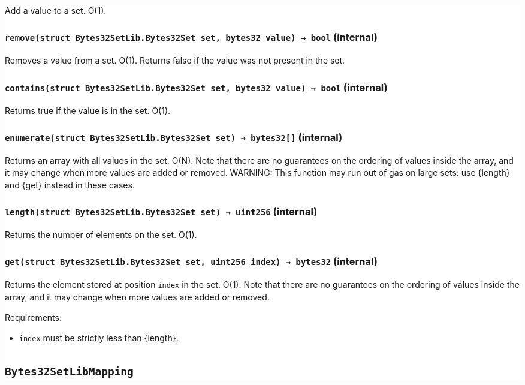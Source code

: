 

Add a value to a set. O(1).


### <span id="Bytes32SetLib-remove-struct-Bytes32SetLib-Bytes32Set-bytes32-"></span> `remove(struct Bytes32SetLib.Bytes32Set set, bytes32 value) → bool` (internal)



Removes a value from a set. O(1).
Returns false if the value was not present in the set.

### <span id="Bytes32SetLib-contains-struct-Bytes32SetLib-Bytes32Set-bytes32-"></span> `contains(struct Bytes32SetLib.Bytes32Set set, bytes32 value) → bool` (internal)



Returns true if the value is in the set. O(1).

### <span id="Bytes32SetLib-enumerate-struct-Bytes32SetLib-Bytes32Set-"></span> `enumerate(struct Bytes32SetLib.Bytes32Set set) → bytes32[]` (internal)



Returns an array with all values in the set. O(N).
Note that there are no guarantees on the ordering of values inside the
array, and it may change when more values are added or removed.
WARNING: This function may run out of gas on large sets: use {length} and
{get} instead in these cases.

### <span id="Bytes32SetLib-length-struct-Bytes32SetLib-Bytes32Set-"></span> `length(struct Bytes32SetLib.Bytes32Set set) → uint256` (internal)



Returns the number of elements on the set. O(1).

### <span id="Bytes32SetLib-get-struct-Bytes32SetLib-Bytes32Set-uint256-"></span> `get(struct Bytes32SetLib.Bytes32Set set, uint256 index) → bytes32` (internal)



Returns the element stored at position `index` in the set. O(1).
Note that there are no guarantees on the ordering of values inside the
array, and it may change when more values are added or removed.

Requirements:

- `index` must be strictly less than {length}.



## <span id="Bytes32SetLibMapping"></span> `Bytes32SetLibMapping`

